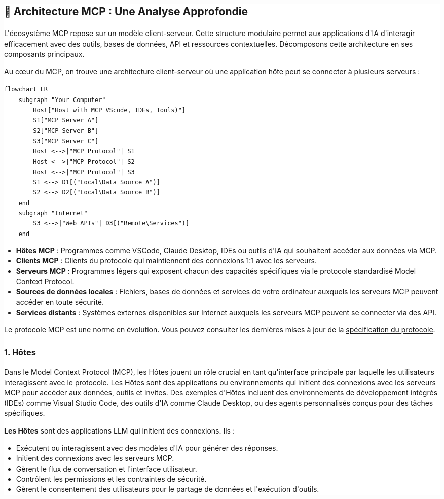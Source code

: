 ## 🔎 Architecture MCP : Une Analyse Approfondie

L'écosystème MCP repose sur un modèle client-serveur. Cette structure modulaire permet aux applications d'IA d'interagir efficacement avec des outils, bases de données, API et ressources contextuelles. Décomposons cette architecture en ses composants principaux.

Au cœur du MCP, on trouve une architecture client-serveur où une application hôte peut se connecter à plusieurs serveurs :

```mermaid
flowchart LR
    subgraph "Your Computer"
        Host["Host with MCP VScode, IDEs, Tools)"]
        S1["MCP Server A"]
        S2["MCP Server B"]
        S3["MCP Server C"]
        Host <-->|"MCP Protocol"| S1
        Host <-->|"MCP Protocol"| S2
        Host <-->|"MCP Protocol"| S3
        S1 <--> D1[("Local\Data Source A")]
        S2 <--> D2[("Local\Data Source B")]
    end
    subgraph "Internet"
        S3 <-->|"Web APIs"| D3[("Remote\Services")]
    end
```

- **Hôtes MCP** : Programmes comme VSCode, Claude Desktop, IDEs ou outils d'IA qui souhaitent accéder aux données via MCP.
- **Clients MCP** : Clients du protocole qui maintiennent des connexions 1:1 avec les serveurs.
- **Serveurs MCP** : Programmes légers qui exposent chacun des capacités spécifiques via le protocole standardisé Model Context Protocol.
- **Sources de données locales** : Fichiers, bases de données et services de votre ordinateur auxquels les serveurs MCP peuvent accéder en toute sécurité.
- **Services distants** : Systèmes externes disponibles sur Internet auxquels les serveurs MCP peuvent se connecter via des API.

Le protocole MCP est une norme en évolution. Vous pouvez consulter les dernières mises à jour de la [spécification du protocole](https://modelcontextprotocol.io/specification/2025-06-18/).

### 1. Hôtes

Dans le Model Context Protocol (MCP), les Hôtes jouent un rôle crucial en tant qu'interface principale par laquelle les utilisateurs interagissent avec le protocole. Les Hôtes sont des applications ou environnements qui initient des connexions avec les serveurs MCP pour accéder aux données, outils et invites. Des exemples d'Hôtes incluent des environnements de développement intégrés (IDEs) comme Visual Studio Code, des outils d'IA comme Claude Desktop, ou des agents personnalisés conçus pour des tâches spécifiques.

**Les Hôtes** sont des applications LLM qui initient des connexions. Ils :

- Exécutent ou interagissent avec des modèles d'IA pour générer des réponses.
- Initient des connexions avec les serveurs MCP.
- Gèrent le flux de conversation et l'interface utilisateur.
- Contrôlent les permissions et les contraintes de sécurité.
- Gèrent le consentement des utilisateurs pour le partage de données et l'exécution d'outils.
